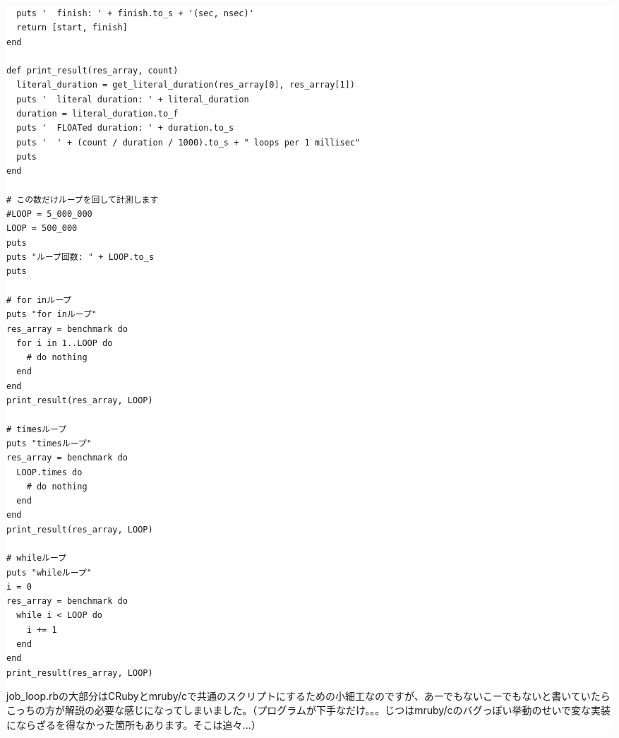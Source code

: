 ```
  puts '  finish: ' + finish.to_s + '(sec, nsec)'
  return [start, finish]
end

def print_result(res_array, count)
  literal_duration = get_literal_duration(res_array[0], res_array[1])
  puts '  literal duration: ' + literal_duration
  duration = literal_duration.to_f
  puts '  FLOATed duration: ' + duration.to_s
  puts '  ' + (count / duration / 1000).to_s + " loops per 1 millisec"
  puts
end

# この数だけループを回して計測します
#LOOP = 5_000_000
LOOP = 500_000
puts
puts "ループ回数: " + LOOP.to_s
puts

# for inループ
puts "for inループ"
res_array = benchmark do
  for i in 1..LOOP do
    # do nothing
  end
end
print_result(res_array, LOOP)

# timesループ
puts "timesループ"
res_array = benchmark do
  LOOP.times do
    # do nothing
  end
end
print_result(res_array, LOOP)

# whileループ
puts "whileループ"
i = 0
res_array = benchmark do
  while i < LOOP do
    i += 1
  end
end
print_result(res_array, LOOP)
```

job_loop.rbの大部分はCRubyとmruby/cで共通のスクリプトにするための小細工なのですが、あーでもないこーでもないと書いていたらこっちの方が解説の必要な感じになってしまいました。（プログラムが下手なだけ。。。じつはmruby/cのバグっぽい挙動のせいで変な実装にならざるを得なかった箇所もあります。そこは追々...）
